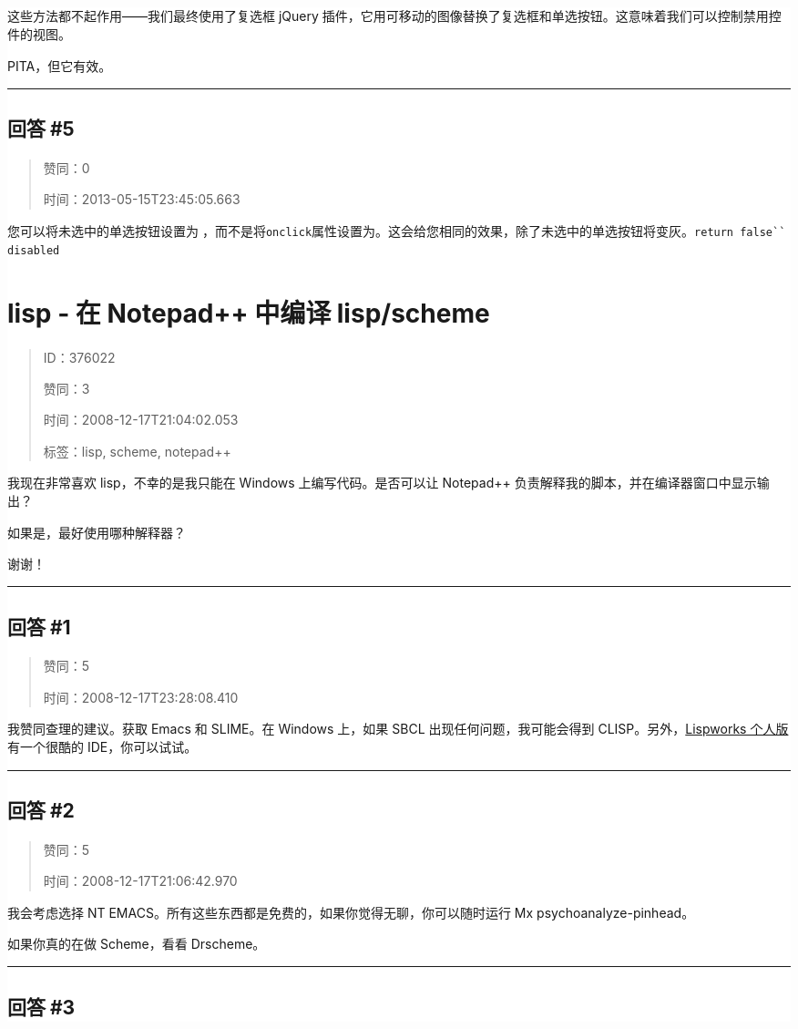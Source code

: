 这些方法都不起作用——我们最终使用了复选框 jQuery 插件，它用可移动的图像替换了复选框和单选按钮。这意味着我们可以控制禁用控件的视图。

PITA，但它有效。

* * *

## 回答 #5

> 赞同：0
> 
> 时间：2013-05-15T23:45:05.663

您可以将未选中的单选按钮设置为 ，而不是将`onclick`属性设置为。这会给您相同的效果，除了未选中的单选按钮将变灰。`return false``disabled`

# lisp - 在 Notepad++ 中编译 lisp/scheme

> ID：376022
> 
> 赞同：3
> 
> 时间：2008-12-17T21:04:02.053
> 
> 标签：lisp, scheme, notepad++

我现在非常喜欢 lisp，不幸的是我只能在 Windows 上编写代码。是否可以让 Notepad++ 负责解释我的脚本，并在编译器窗口中显示输出？

如果是，最好使用哪种解释器？

谢谢！

* * *

## 回答 #1

> 赞同：5
> 
> 时间：2008-12-17T23:28:08.410

我赞同查理的建议。获取 Emacs 和 SLIME。在 Windows 上，如果 SBCL 出现任何问题，我可能会得到 CLISP。另外，[Lispworks 个人版](http://www.lispworks.com/downloads/index.html)有一个很酷的 IDE，你可以试试。

* * *

## 回答 #2

> 赞同：5
> 
> 时间：2008-12-17T21:06:42.970

我会考虑选择 NT EMACS。所有这些东西都是免费的，如果你觉得无聊，你可以随时运行 Mx psychoanalyze-pinhead。

如果你真的在做 Scheme，看看 Drscheme。

* * *

## 回答 #3
